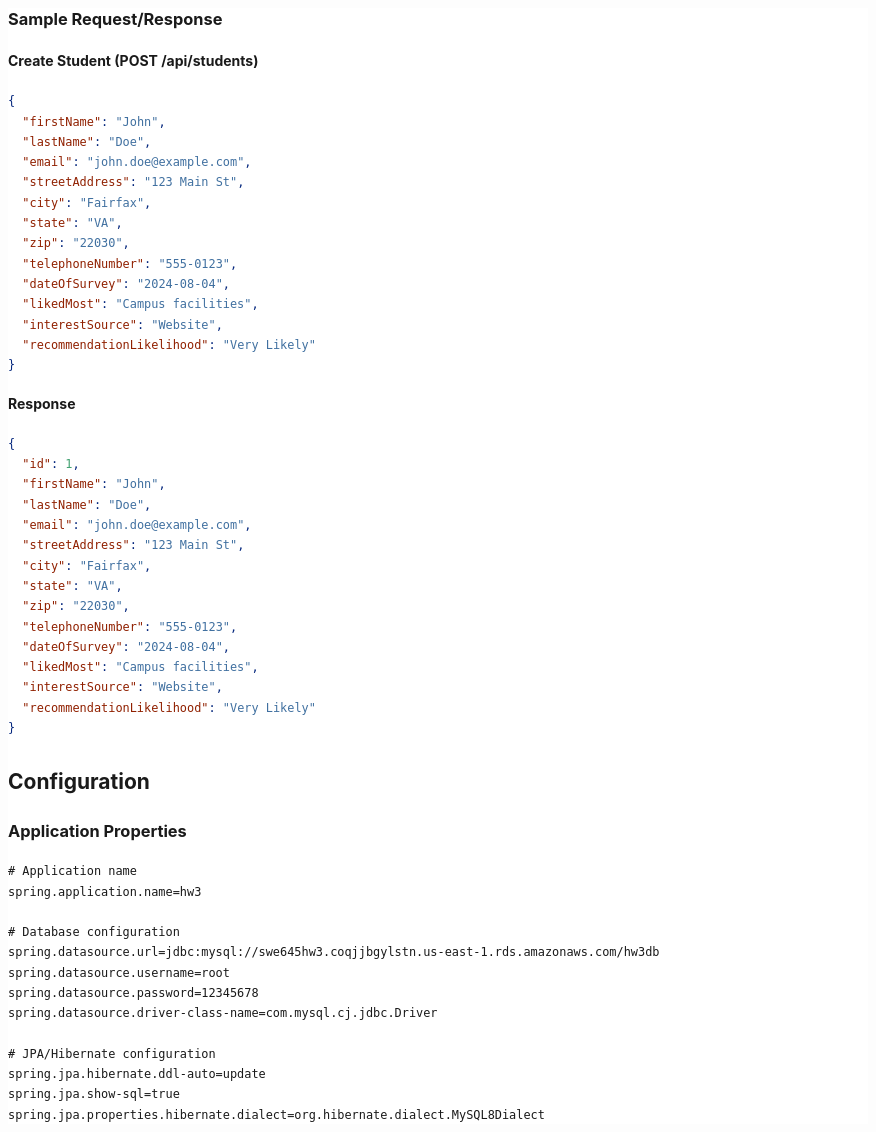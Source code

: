### Sample Request/Response

#### Create Student (POST /api/students)
```json
{
  "firstName": "John",
  "lastName": "Doe",
  "email": "john.doe@example.com",
  "streetAddress": "123 Main St",
  "city": "Fairfax",
  "state": "VA",
  "zip": "22030",
  "telephoneNumber": "555-0123",
  "dateOfSurvey": "2024-08-04",
  "likedMost": "Campus facilities",
  "interestSource": "Website",
  "recommendationLikelihood": "Very Likely"
}
```

#### Response
```json
{
  "id": 1,
  "firstName": "John",
  "lastName": "Doe",
  "email": "john.doe@example.com",
  "streetAddress": "123 Main St",
  "city": "Fairfax",
  "state": "VA",
  "zip": "22030",
  "telephoneNumber": "555-0123",
  "dateOfSurvey": "2024-08-04",
  "likedMost": "Campus facilities",
  "interestSource": "Website",
  "recommendationLikelihood": "Very Likely"
}
```

## Configuration

### Application Properties
```properties
# Application name
spring.application.name=hw3

# Database configuration
spring.datasource.url=jdbc:mysql://swe645hw3.coqjjbgylstn.us-east-1.rds.amazonaws.com/hw3db
spring.datasource.username=root
spring.datasource.password=12345678
spring.datasource.driver-class-name=com.mysql.cj.jdbc.Driver

# JPA/Hibernate configuration
spring.jpa.hibernate.ddl-auto=update
spring.jpa.show-sql=true
spring.jpa.properties.hibernate.dialect=org.hibernate.dialect.MySQL8Dialect
```
